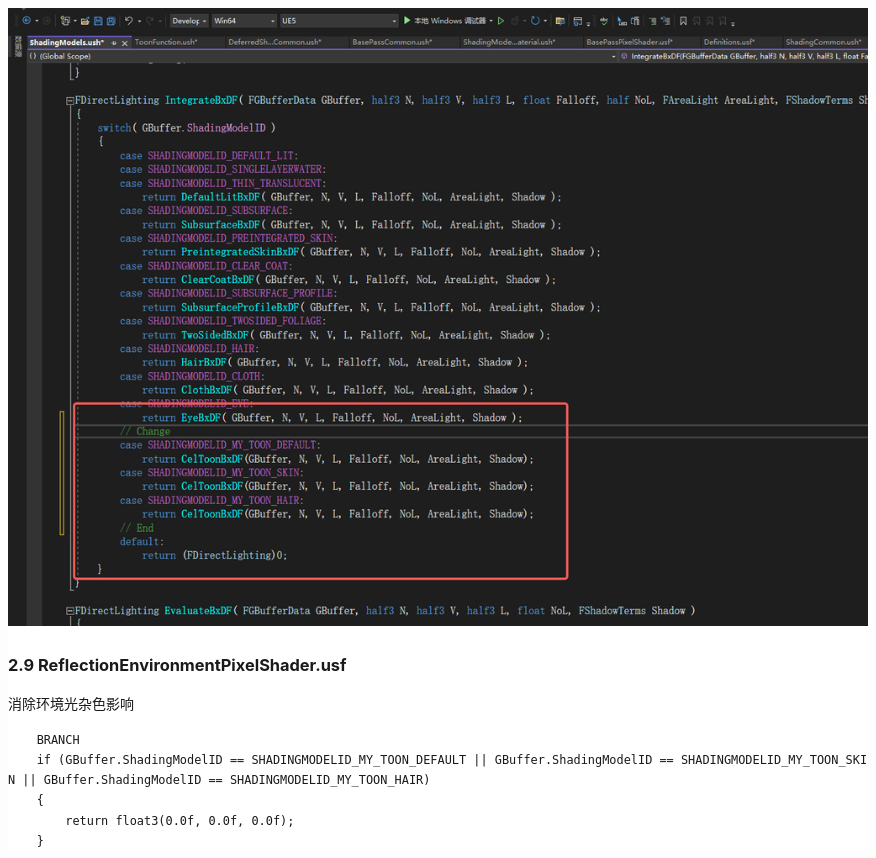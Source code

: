 ![29](.\29.png)

### 2.9 ReflectionEnvironmentPixelShader.usf

消除环境光杂色影响

```
	BRANCH
	if (GBuffer.ShadingModelID == SHADINGMODELID_MY_TOON_DEFAULT || GBuffer.ShadingModelID == SHADINGMODELID_MY_TOON_SKIN || GBuffer.ShadingModelID == SHADINGMODELID_MY_TOON_HAIR)
	{
		return float3(0.0f, 0.0f, 0.0f);
	}
```
